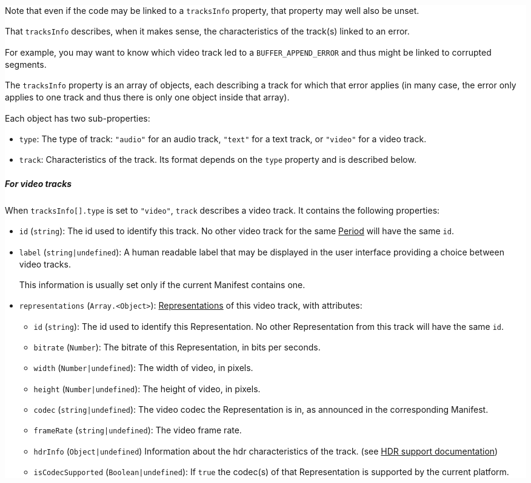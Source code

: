 Note that even if the code may be linked to a `tracksInfo` property, that
property may well also be unset.

That `tracksInfo` describes, when it makes sense, the characteristics of the
track(s) linked to an error.

For example, you may want to know which video track led to a
`BUFFER_APPEND_ERROR` and thus might be linked to corrupted segments.

The `tracksInfo` property is an array of objects, each describing a track for
which that error applies (in many case, the error only applies to one track and
thus there is only one object inside that array).

Each object has two sub-properties:

  - `type`: The type of track: `"audio"` for an audio track, `"text"` for a text
    track, or `"video"` for a video track.

  - `track`: Characteristics of the track. Its format depends on the
    `type` property and is described below.

##### For video tracks

When `tracksInfo[].type` is set to `"video"`, `track` describes a video track.
It contains the following properties:

  - `id` (`string`): The id used to identify this track. No other
    video track for the same [Period](../Getting_Started/Glossary.md#period)
    will have the same `id`.

  - `label` (`string|undefined`): A human readable label that may be displayed in
    the user interface providing a choice between video tracks.

    This information is usually set only if the current Manifest contains one.

  - `representations` (`Array.<Object>`):
    [Representations](../Getting_Started/Glossary.md#representation) of this
    video track, with attributes:

    - `id` (`string`): The id used to identify this Representation.
      No other Representation from this track will have the same `id`.

    - `bitrate` (`Number`): The bitrate of this Representation, in bits per
      seconds.

    - `width` (`Number|undefined`): The width of video, in pixels.

    - `height` (`Number|undefined`): The height of video, in pixels.

    - `codec` (`string|undefined`): The video codec the Representation is
      in, as announced in the corresponding Manifest.

    - `frameRate` (`string|undefined`): The video frame rate.

    - `hdrInfo` (`Object|undefined`) Information about the hdr
      characteristics of the track.
      (see [HDR support documentation](./Miscellaneous/hdr.md#hdrinfo))

    - `isCodecSupported` (`Boolean|undefined`): If `true` the codec(s) of that
      Representation is supported by the current platform.
